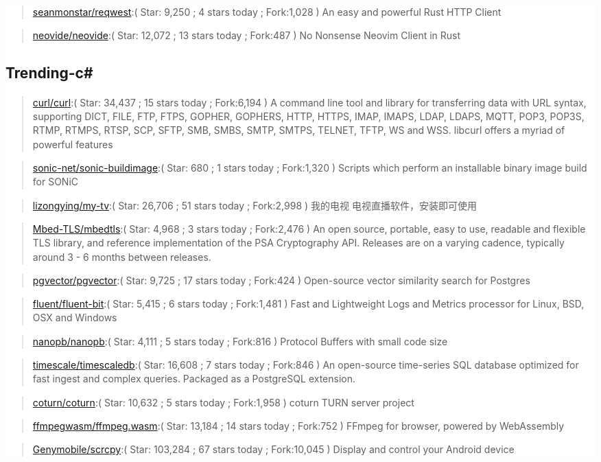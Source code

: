 > [seanmonstar/reqwest](https://github.com/seanmonstar/reqwest):( Star: 9,250 ; 4 stars today ; Fork:1,028 ) 
 > An easy and powerful Rust HTTP Client

> [neovide/neovide](https://github.com/neovide/neovide):( Star: 12,072 ; 13 stars today ; Fork:487 ) 
 > No Nonsense Neovim Client in Rust

## Trending-c#
> [curl/curl](https://github.com/curl/curl):( Star: 34,437 ; 15 stars today ; Fork:6,194 ) 
 > A command line tool and library for transferring data with URL syntax, supporting DICT, FILE, FTP, FTPS, GOPHER, GOPHERS, HTTP, HTTPS, IMAP, IMAPS, LDAP, LDAPS, MQTT, POP3, POP3S, RTMP, RTMPS, RTSP, SCP, SFTP, SMB, SMBS, SMTP, SMTPS, TELNET, TFTP, WS and WSS. libcurl offers a myriad of powerful features

> [sonic-net/sonic-buildimage](https://github.com/sonic-net/sonic-buildimage):( Star: 680 ; 1 stars today ; Fork:1,320 ) 
 > Scripts which perform an installable binary image build for SONiC

> [lizongying/my-tv](https://github.com/lizongying/my-tv):( Star: 26,706 ; 51 stars today ; Fork:2,998 ) 
 > 我的电视 电视直播软件，安装即可使用

> [Mbed-TLS/mbedtls](https://github.com/Mbed-TLS/mbedtls):( Star: 4,968 ; 3 stars today ; Fork:2,476 ) 
 > An open source, portable, easy to use, readable and flexible TLS library, and reference implementation of the PSA Cryptography API. Releases are on a varying cadence, typically around 3 - 6 months between releases.

> [pgvector/pgvector](https://github.com/pgvector/pgvector):( Star: 9,725 ; 17 stars today ; Fork:424 ) 
 > Open-source vector similarity search for Postgres

> [fluent/fluent-bit](https://github.com/fluent/fluent-bit):( Star: 5,415 ; 6 stars today ; Fork:1,481 ) 
 > Fast and Lightweight Logs and Metrics processor for Linux, BSD, OSX and Windows

> [nanopb/nanopb](https://github.com/nanopb/nanopb):( Star: 4,111 ; 5 stars today ; Fork:816 ) 
 > Protocol Buffers with small code size

> [timescale/timescaledb](https://github.com/timescale/timescaledb):( Star: 16,608 ; 7 stars today ; Fork:846 ) 
 > An open-source time-series SQL database optimized for fast ingest and complex queries. Packaged as a PostgreSQL extension.

> [coturn/coturn](https://github.com/coturn/coturn):( Star: 10,632 ; 5 stars today ; Fork:1,958 ) 
 > coturn TURN server project

> [ffmpegwasm/ffmpeg.wasm](https://github.com/ffmpegwasm/ffmpeg.wasm):( Star: 13,184 ; 14 stars today ; Fork:752 ) 
 > FFmpeg for browser, powered by WebAssembly

> [Genymobile/scrcpy](https://github.com/Genymobile/scrcpy):( Star: 103,284 ; 67 stars today ; Fork:10,045 ) 
 > Display and control your Android device
